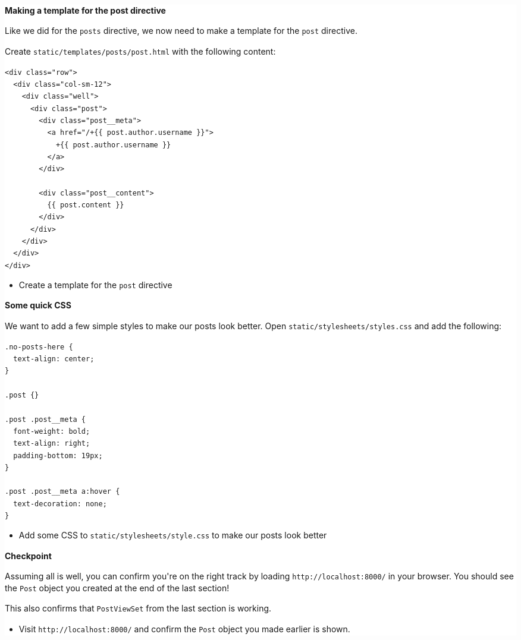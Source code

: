 **Making a template for the post directive**

Like we did for the `posts` directive, we now need to make a template for the `post` directive.

Create `static/templates/posts/post.html` with the following content:

    <div class="row">
      <div class="col-sm-12">
        <div class="well">
          <div class="post">
            <div class="post__meta">
              <a href="/+{{ post.author.username }}">
                +{{ post.author.username }}
              </a>
            </div>

            <div class="post__content">
              {{ post.content }}
            </div>
          </div>
        </div>
      </div>
    </div>


* Create a template for the `post` directive

**Some quick CSS**

We want to add a few simple styles to make our posts look better. Open `static/stylesheets/styles.css` and add the following:

    .no-posts-here {
      text-align: center;
    }

    .post {}

    .post .post__meta {
      font-weight: bold;
      text-align: right;
      padding-bottom: 19px;
    }

    .post .post__meta a:hover {
      text-decoration: none;
    }


* Add some CSS to `static/stylesheets/style.css` to make our posts look better

**Checkpoint**

Assuming all is well, you can confirm you're on the right track by loading `http://localhost:8000/` in your browser. You should see the `Post` object you created at the end of the last section!

This also confirms that `PostViewSet` from the last section is working.


* Visit `http://localhost:8000/` and confirm the `Post` object you made earlier is shown.
